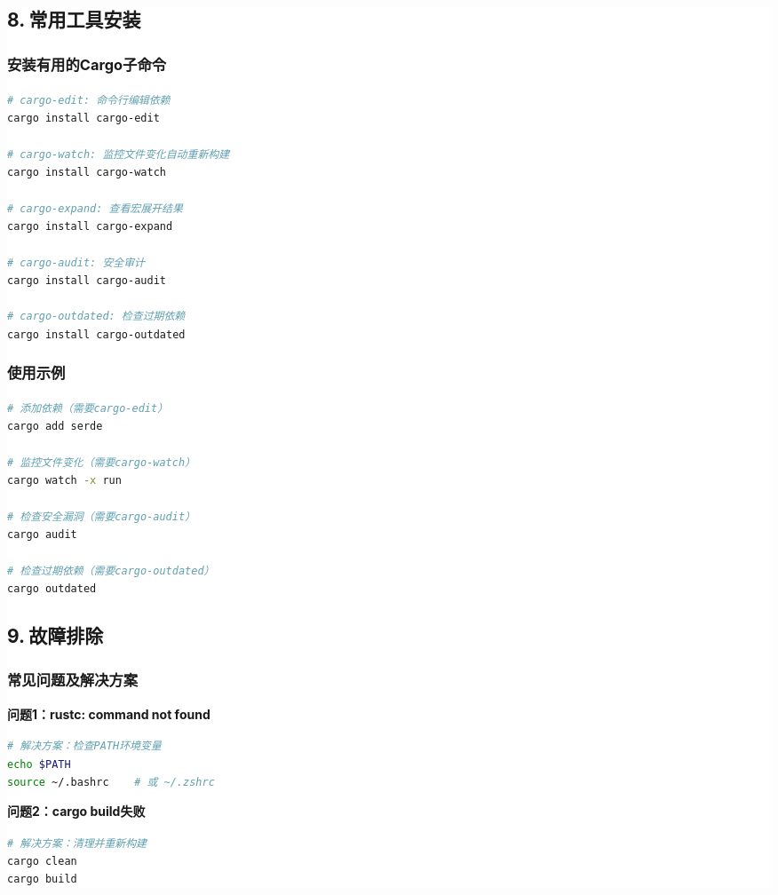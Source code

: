 ## 8. 常用工具安装

### 安装有用的Cargo子命令
```bash
# cargo-edit: 命令行编辑依赖
cargo install cargo-edit

# cargo-watch: 监控文件变化自动重新构建
cargo install cargo-watch

# cargo-expand: 查看宏展开结果
cargo install cargo-expand

# cargo-audit: 安全审计
cargo install cargo-audit

# cargo-outdated: 检查过期依赖
cargo install cargo-outdated
```

### 使用示例
```bash
# 添加依赖（需要cargo-edit）
cargo add serde

# 监控文件变化（需要cargo-watch）
cargo watch -x run

# 检查安全漏洞（需要cargo-audit）
cargo audit

# 检查过期依赖（需要cargo-outdated）
cargo outdated
```

## 9. 故障排除

### 常见问题及解决方案

**问题1：rustc: command not found**
```bash
# 解决方案：检查PATH环境变量
echo $PATH
source ~/.bashrc    # 或 ~/.zshrc
```

**问题2：cargo build失败**
```bash
# 解决方案：清理并重新构建
cargo clean
cargo build
```
